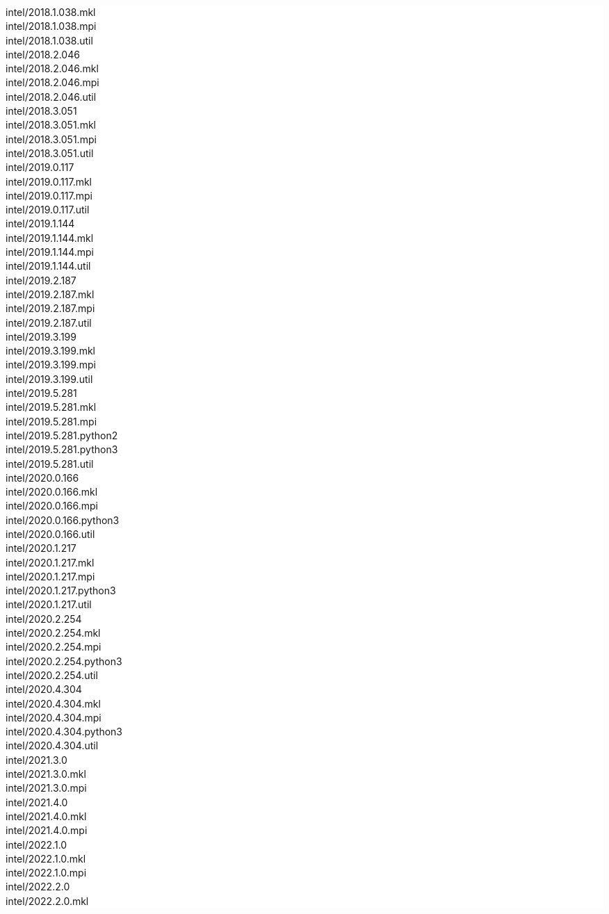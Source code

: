 intel/2018.1.038.mkl                                                                       
intel/2018.1.038.mpi                                                                       
intel/2018.1.038.util                                                                      
intel/2018.2.046                                                                           
intel/2018.2.046.mkl                                                                       
intel/2018.2.046.mpi                                                                       
intel/2018.2.046.util                                                                      
intel/2018.3.051                                                                           
intel/2018.3.051.mkl                                                                       
intel/2018.3.051.mpi                                                                       
intel/2018.3.051.util                                                                      
intel/2019.0.117                                                                           
intel/2019.0.117.mkl                                                                       
intel/2019.0.117.mpi                                                                       
intel/2019.0.117.util                                                                      
intel/2019.1.144                                                                           
intel/2019.1.144.mkl                                                                       
intel/2019.1.144.mpi                                                                       
intel/2019.1.144.util                                                                      
intel/2019.2.187                                                                           
intel/2019.2.187.mkl                                                                       
intel/2019.2.187.mpi                                                                       
intel/2019.2.187.util                                                                      
intel/2019.3.199                                                                           
intel/2019.3.199.mkl                                                                       
intel/2019.3.199.mpi                                                                       
intel/2019.3.199.util                                                                      
intel/2019.5.281                                                                           
intel/2019.5.281.mkl                                                                       
intel/2019.5.281.mpi                                                                       
intel/2019.5.281.python2                                                                   
intel/2019.5.281.python3                                                                   
intel/2019.5.281.util                                                                      
intel/2020.0.166                                                                           
intel/2020.0.166.mkl                                                                       
intel/2020.0.166.mpi                                                                       
intel/2020.0.166.python3                                                                   
intel/2020.0.166.util                                                                      
intel/2020.1.217                                                                           
intel/2020.1.217.mkl                                                                       
intel/2020.1.217.mpi                                                                       
intel/2020.1.217.python3                                                                   
intel/2020.1.217.util                                                                      
intel/2020.2.254                                                                           
intel/2020.2.254.mkl                                                                       
intel/2020.2.254.mpi                                                                       
intel/2020.2.254.python3                                                                   
intel/2020.2.254.util                                                                      
intel/2020.4.304                                                                           
intel/2020.4.304.mkl                                                                       
intel/2020.4.304.mpi                                                                       
intel/2020.4.304.python3                                                                   
intel/2020.4.304.util                                                                      
intel/2021.3.0                                                                             
intel/2021.3.0.mkl                                                                         
intel/2021.3.0.mpi                                                                         
intel/2021.4.0                                                                             
intel/2021.4.0.mkl                                                                         
intel/2021.4.0.mpi                                                                         
intel/2022.1.0                                                                             
intel/2022.1.0.mkl                                                                         
intel/2022.1.0.mpi                                                                         
intel/2022.2.0                                                                             
intel/2022.2.0.mkl                                                                         